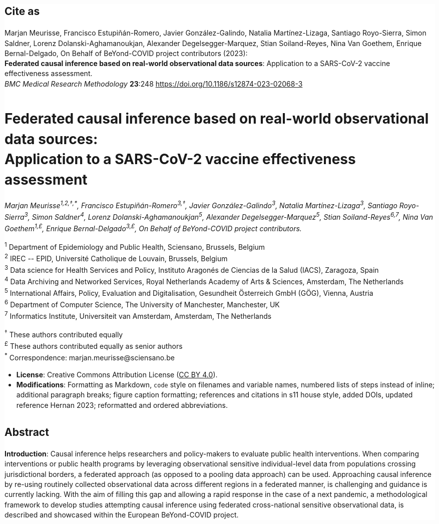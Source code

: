 
<h2>Cite as</h2>

Marjan Meurisse, Francisco Estupiñán-Romero, Javier González-Galindo, Natalia Martínez-Lizaga, Santiago Royo-Sierra, Simon Saldner, Lorenz Dolanski-Aghamanoukjan, Alexander Degelsegger-Marquez, Stian Soiland-Reyes, Nina Van Goethem, Enrique Bernal-Delgado, On Behalf of BeYond-COVID project contributors (2023):  
**Federated causal inference based on real-world observational data sources**: Application to a SARS-CoV-2 vaccine effectiveness assessment.  
_BMC Medical Research Methodology_ **23**:248
<https://doi.org/10.1186/s12874-023-02068-3>



# Federated causal inference based on real-world observational data sources: <br>Application to a SARS-CoV-2 vaccine effectiveness assessment

_Marjan Meurisse<sup>1,2,†,\*</sup>, Francisco Estupiñán-Romero<sup>3,†</sup>, Javier González-Galindo<sup>3</sup>, Natalia Martínez-Lizaga<sup>3</sup>, Santiago Royo-Sierra<sup>3</sup>, Simon Saldner<sup>4</sup>, Lorenz Dolanski-Aghamanoukjan<sup>5</sup>, Alexander Degelsegger-Marquez<sup>5</sup>, Stian Soiland-Reyes<sup>6,7</sup>, Nina Van Goethem<sup>1,£</sup>, Enrique Bernal-Delgado<sup>3,£</sup>, On Behalf of BeYond-COVID project contributors._

<div class="affiliations">

<sup>1</sup> Department of Epidemiology and Public Health, Sciensano, Brussels, Belgium  
<sup>2</sup> IREC -- EPID, Université Catholique de Louvain, Brussels, Belgium  
<sup>3</sup> Data science for Health Services and Policy, Instituto Aragonés de Ciencias de la Salud (IACS), Zaragoza, Spain  
<sup>4</sup> Data Archiving and Networked Services, Royal Netherlands Academy of Arts & Sciences, Amsterdam, The Netherlands  
<sup>5</sup> International Affairs, Policy, Evaluation and Digitalisation, Gesundheit Österreich GmbH (GÖG), Vienna, Austria  
<sup>6</sup> Department of Computer Science, The University of Manchester, Manchester, UK  
<sup>7</sup> Informatics Institute, Universiteit van Amsterdam, Amsterdam, The Netherlands  
  
<sup>†</sup> These authors contributed equally  
<sup>£</sup> These authors contributed equally as senior authors  
<sup>*</sup> Correspondence: marjan.meurisse\@sciensano.be 
</div>

* **License**: Creative Commons Attribution License ([CC BY 4.0](https://spdx.org/licenses/CC-BY-4.0)). 
* **Modifications**: Formatting as Markdown, `code` style on filenames and variable names, numbered lists of steps instead of inline; additional paragraph breaks; figure caption formatting; references and citations in s11 house style, added DOIs, updated reference Hernan 2023; reformatted and ordered abbreviations.


## Abstract

**Introduction**: Causal inference helps researchers and policy-makers to evaluate public health interventions. When comparing interventions or public health programs by leveraging observational sensitive individual-level data from populations crossing jurisdictional borders, a federated approach (as opposed to a pooling data approach) can be used. Approaching causal inference by re-using routinely collected observational data across different regions in a federated manner, is challenging and guidance is currently lacking. With the aim of filling this gap and allowing a rapid response in the case of a next pandemic, a methodological framework to develop studies attempting causal inference using federated cross-national sensitive observational data, is described and showcased within the European BeYond-COVID project.  
